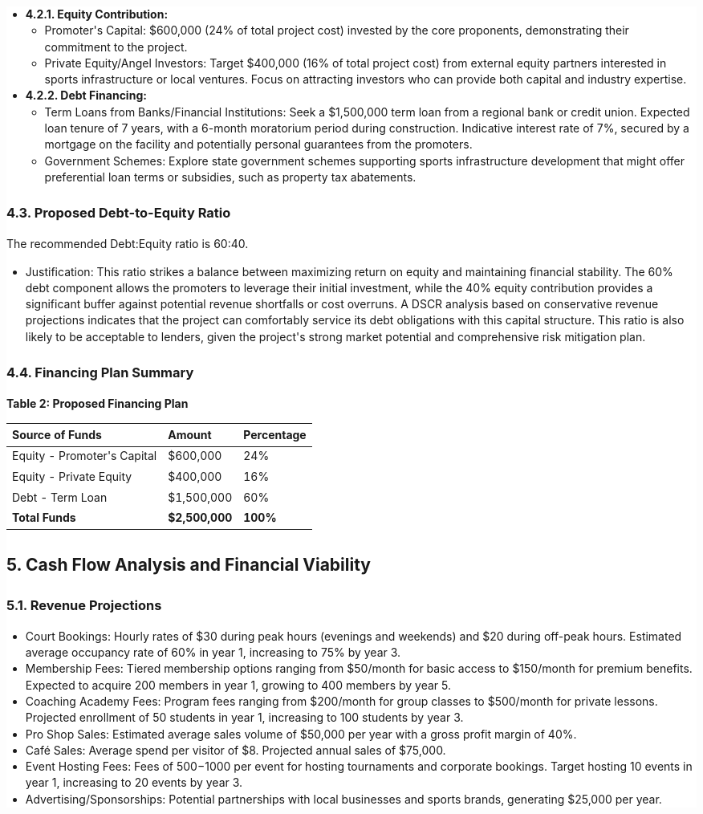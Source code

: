 *   **4.2.1. Equity Contribution:**
    *   Promoter's Capital: $600,000 (24% of total project cost) invested by the core proponents, demonstrating their commitment to the project.
    *   Private Equity/Angel Investors: Target $400,000 (16% of total project cost) from external equity partners interested in sports infrastructure or local ventures. Focus on attracting investors who can provide both capital and industry expertise.
*   **4.2.2. Debt Financing:**
    *   Term Loans from Banks/Financial Institutions: Seek a $1,500,000 term loan from a regional bank or credit union. Expected loan tenure of 7 years, with a 6-month moratorium period during construction. Indicative interest rate of 7%, secured by a mortgage on the facility and potentially personal guarantees from the promoters.
    *   Government Schemes: Explore state government schemes supporting sports infrastructure development that might offer preferential loan terms or subsidies, such as property tax abatements.

### **4.3. Proposed Debt-to-Equity Ratio**

The recommended Debt:Equity ratio is 60:40.

*   Justification: This ratio strikes a balance between maximizing return on equity and maintaining financial stability. The 60% debt component allows the promoters to leverage their initial investment, while the 40% equity contribution provides a significant buffer against potential revenue shortfalls or cost overruns. A DSCR analysis based on conservative revenue projections indicates that the project can comfortably service its debt obligations with this capital structure. This ratio is also likely to be acceptable to lenders, given the project's strong market potential and comprehensive risk mitigation plan.

### **4.4. Financing Plan Summary**

**Table 2: Proposed Financing Plan**

| Source of Funds             | Amount       | Percentage |
| :-------------------------- | :----------- | :--------- |
| Equity - Promoter's Capital | $600,000     | 24%        |
| Equity - Private Equity     | $400,000     | 16%        |
| Debt - Term Loan            | $1,500,000   | 60%        |
| **Total Funds**             | **$2,500,000** | **100%**   |

## **5. Cash Flow Analysis and Financial Viability**

### **5.1. Revenue Projections**

*   Court Bookings: Hourly rates of $30 during peak hours (evenings and weekends) and $20 during off-peak hours. Estimated average occupancy rate of 60% in year 1, increasing to 75% by year 3.
*   Membership Fees: Tiered membership options ranging from $50/month for basic access to $150/month for premium benefits. Expected to acquire 200 members in year 1, growing to 400 members by year 5.
*   Coaching Academy Fees: Program fees ranging from $200/month for group classes to $500/month for private lessons. Projected enrollment of 50 students in year 1, increasing to 100 students by year 3.
*   Pro Shop Sales: Estimated average sales volume of $50,000 per year with a gross profit margin of 40%.
*   Café Sales: Average spend per visitor of $8. Projected annual sales of $75,000.
*   Event Hosting Fees: Fees of $500-$1000 per event for hosting tournaments and corporate bookings. Target hosting 10 events in year 1, increasing to 20 events by year 3.
*   Advertising/Sponsorships: Potential partnerships with local businesses and sports brands, generating $25,000 per year.
